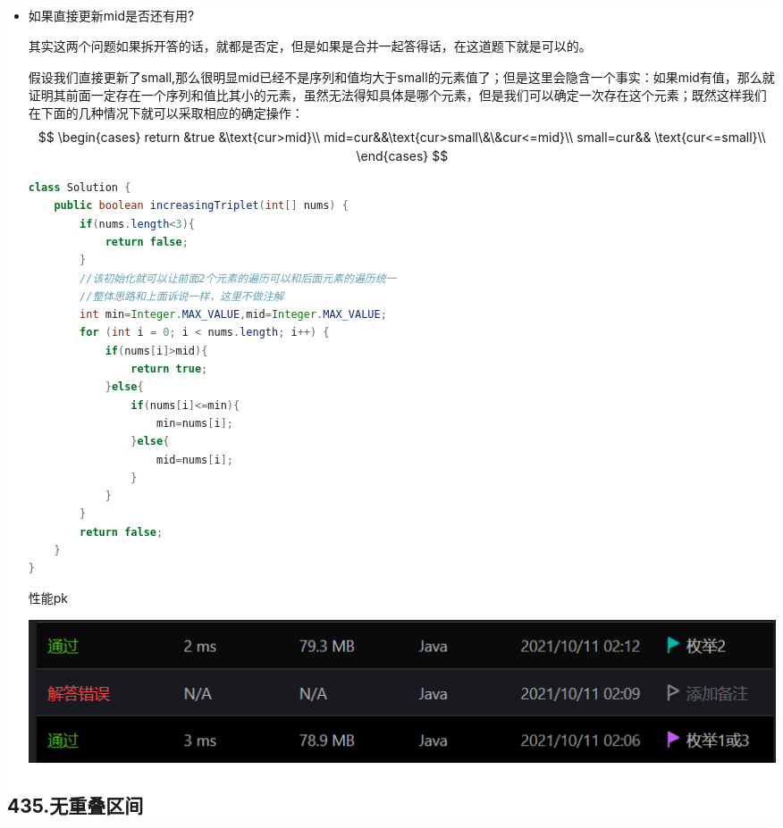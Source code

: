 * 如果直接更新mid是否还有用?

  其实这两个问题如果拆开答的话，就都是否定，但是如果是合并一起答得话，在这道题下就是可以的。

  假设我们直接更新了small,那么很明显mid已经不是序列和值均大于small的元素值了；但是这里会隐含一个事实：如果mid有值，那么就证明其前面一定存在一个序列和值比其小的元素，虽然无法得知具体是哪个元素，但是我们可以确定一次存在这个元素；既然这样我们在下面的几种情况下就可以采取相应的确定操作：
  $$
  \begin{cases}
  return &true &\text{cur>mid}\\
  mid=cur&&\text{cur>small\&\&cur<=mid}\\
  small=cur&& \text{cur<=small}\\
  \end{cases}
  $$

  ```java
  class Solution {
      public boolean increasingTriplet(int[] nums) {
          if(nums.length<3){
              return false;
          }
          //该初始化就可以让前面2个元素的遍历可以和后面元素的遍历统一
          //整体思路和上面诉说一样，这里不做注解
          int min=Integer.MAX_VALUE,mid=Integer.MAX_VALUE;
          for (int i = 0; i < nums.length; i++) {
              if(nums[i]>mid){
                  return true;
              }else{
                  if(nums[i]<=min){
                      min=nums[i];
                  }else{
                      mid=nums[i];
                  }
              }
          }
          return false;
      }
  }
  ```

  性能pk

  ![image-20211011113736947](贪心中等题.assets/image-20211011113736947.png)

## 435.无重叠区间
